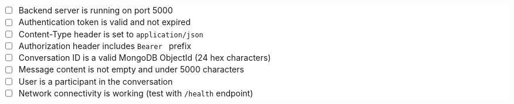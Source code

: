 - [ ] Backend server is running on port 5000
- [ ] Authentication token is valid and not expired
- [ ] Content-Type header is set to `application/json`
- [ ] Authorization header includes `Bearer ` prefix
- [ ] Conversation ID is a valid MongoDB ObjectId (24 hex characters)
- [ ] Message content is not empty and under 5000 characters
- [ ] User is a participant in the conversation
- [ ] Network connectivity is working (test with `/health` endpoint) 